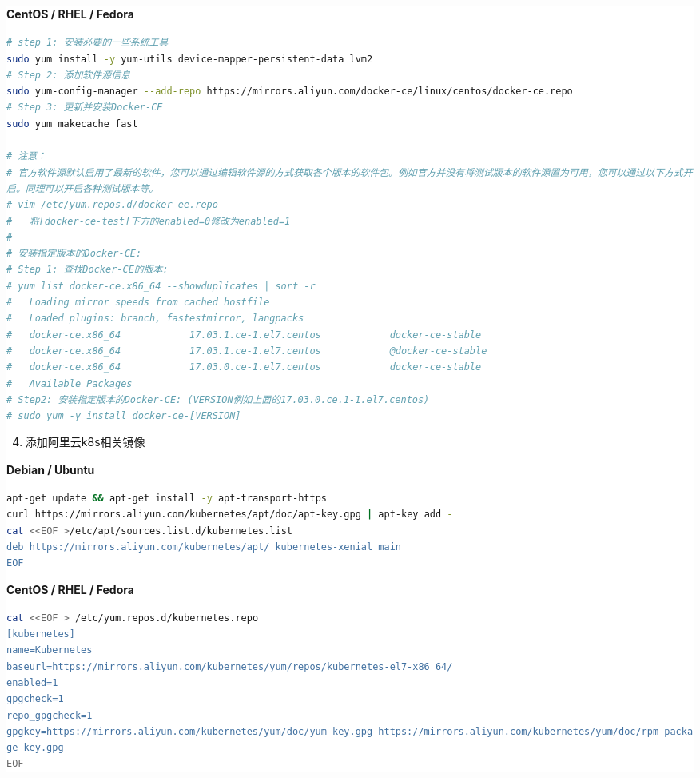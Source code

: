 **CentOS / RHEL / Fedora**

```bash
# step 1: 安装必要的一些系统工具
sudo yum install -y yum-utils device-mapper-persistent-data lvm2
# Step 2: 添加软件源信息
sudo yum-config-manager --add-repo https://mirrors.aliyun.com/docker-ce/linux/centos/docker-ce.repo
# Step 3: 更新并安装Docker-CE
sudo yum makecache fast

# 注意：
# 官方软件源默认启用了最新的软件，您可以通过编辑软件源的方式获取各个版本的软件包。例如官方并没有将测试版本的软件源置为可用，您可以通过以下方式开启。同理可以开启各种测试版本等。
# vim /etc/yum.repos.d/docker-ee.repo
#   将[docker-ce-test]下方的enabled=0修改为enabled=1
#
# 安装指定版本的Docker-CE:
# Step 1: 查找Docker-CE的版本:
# yum list docker-ce.x86_64 --showduplicates | sort -r
#   Loading mirror speeds from cached hostfile
#   Loaded plugins: branch, fastestmirror, langpacks
#   docker-ce.x86_64            17.03.1.ce-1.el7.centos            docker-ce-stable
#   docker-ce.x86_64            17.03.1.ce-1.el7.centos            @docker-ce-stable
#   docker-ce.x86_64            17.03.0.ce-1.el7.centos            docker-ce-stable
#   Available Packages
# Step2: 安装指定版本的Docker-CE: (VERSION例如上面的17.03.0.ce.1-1.el7.centos)
# sudo yum -y install docker-ce-[VERSION]
```

4. 添加阿里云k8s相关镜像

**Debian / Ubuntu**

```bash
apt-get update && apt-get install -y apt-transport-https
curl https://mirrors.aliyun.com/kubernetes/apt/doc/apt-key.gpg | apt-key add - 
cat <<EOF >/etc/apt/sources.list.d/kubernetes.list
deb https://mirrors.aliyun.com/kubernetes/apt/ kubernetes-xenial main
EOF  
```

**CentOS / RHEL / Fedora**

```bash
cat <<EOF > /etc/yum.repos.d/kubernetes.repo
[kubernetes]
name=Kubernetes
baseurl=https://mirrors.aliyun.com/kubernetes/yum/repos/kubernetes-el7-x86_64/
enabled=1
gpgcheck=1
repo_gpgcheck=1
gpgkey=https://mirrors.aliyun.com/kubernetes/yum/doc/yum-key.gpg https://mirrors.aliyun.com/kubernetes/yum/doc/rpm-package-key.gpg
EOF
```
